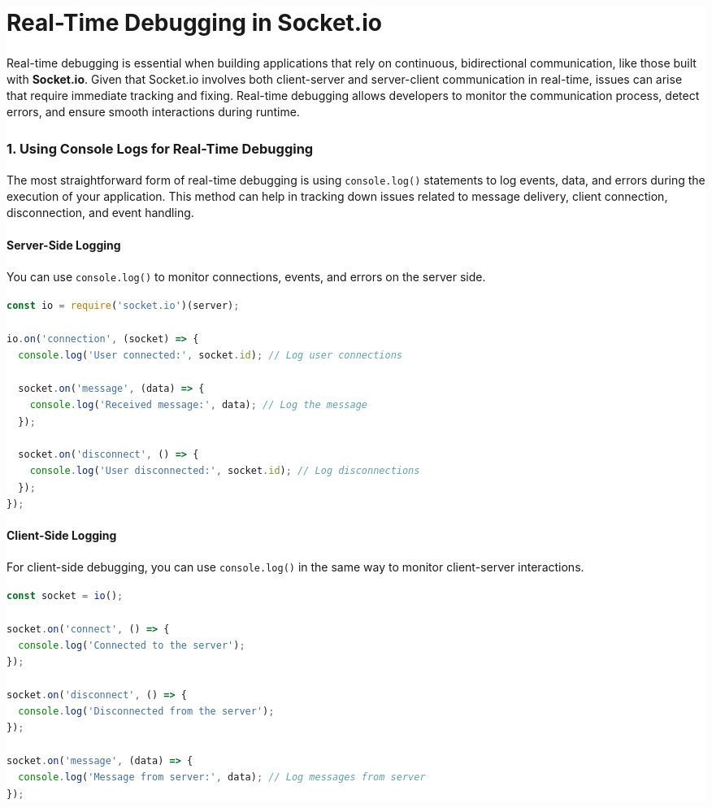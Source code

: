 # **Real-Time Debugging in Socket.io**

Real-time debugging is essential when building applications that rely on continuous, bidirectional communication, like those built with **Socket.io**. Given that Socket.io involves both client-server and server-client communication in real-time, issues can arise that require immediate tracking and fixing. Real-time debugging allows developers to monitor the communication process, detect errors, and ensure smooth interactions during runtime.

### **1. Using Console Logs for Real-Time Debugging**

The most straightforward form of real-time debugging is using `console.log()` statements to log events, data, and errors during the execution of your application. This method can help in tracking down issues related to message delivery, client connection, disconnection, and event handling.

#### **Server-Side Logging**
You can use `console.log()` to monitor connections, events, and errors on the server side.

```javascript
const io = require('socket.io')(server);

io.on('connection', (socket) => {
  console.log('User connected:', socket.id); // Log user connections
  
  socket.on('message', (data) => {
    console.log('Received message:', data); // Log the message
  });

  socket.on('disconnect', () => {
    console.log('User disconnected:', socket.id); // Log disconnections
  });
});
```

#### **Client-Side Logging**
For client-side debugging, you can use `console.log()` in the same way to monitor client-server interactions.

```javascript
const socket = io();

socket.on('connect', () => {
  console.log('Connected to the server');
});

socket.on('disconnect', () => {
  console.log('Disconnected from the server');
});

socket.on('message', (data) => {
  console.log('Message from server:', data); // Log messages from server
});
```
